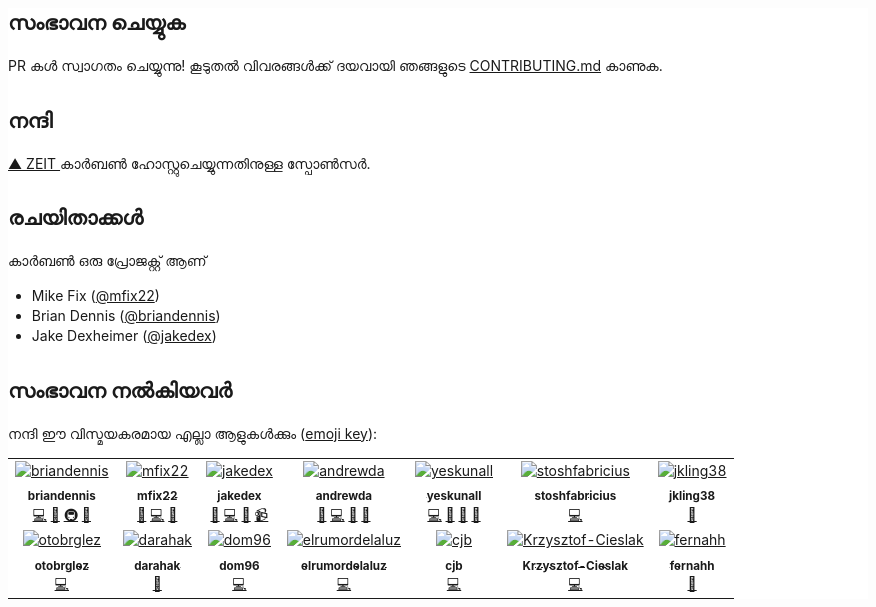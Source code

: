 ## സംഭാവന ചെയ്യുക

PR കൾ സ്വാഗതം ചെയ്യുന്നു! കൂടുതൽ വിവരങ്ങൾക്ക് ദയവായി ഞങ്ങളുടെ [CONTRIBUTING.md](https://github.com/carbon-app/carbon/blob/master/.github/CONTRIBUTING.md) കാണുക.

## നന്ദി

[ ▲ ZEIT ](https://zeit.co/) കാർബൺ ഹോസ്റ്റുചെയ്യുന്നതിനുള്ള സ്പോൺസർ.

## രചയിതാക്കൾ

കാർബൺ ഒരു പ്രോജക്റ്റ് ആണ്

- Mike Fix ([@mfix22](https://github.com/mfix22))
- Brian Dennis ([@briandennis](https://github.com/briandennis))
- Jake Dexheimer ([@jakedex](https://github.com/jakedex))

## സംഭാവന നൽകിയവർ

നന്ദി ഈ വിസ്മയകരമായ എല്ലാ ആളുകൾക്കും ([emoji key](https://github.com/kentcdodds/all-contributors#emoji-key)):




<table>
  <tr>
    <td align="center"><a href="https://github.com/briandennis"><img src="https://avatars0.githubusercontent.com/u/10078572?v=4" width="100px;" alt="briandennis"/><br /><sub><b>briandennis</b></sub></a><br /><a href="https://github.com/carbon-app/carbon/commits?author=briandennis" title="Code">💻</a> <a href="https://github.com/carbon-app/carbon/commits?author=briandennis" title="Documentation">📖</a> <a href="#infra-briandennis" title="Infrastructure (Hosting, Build-Tools, etc)">🚇</a> <a href="#review-briandennis" title="Reviewed Pull Requests">👀</a></td>
    <td align="center"><a href="https://github.com/mfix22"><img src="https://avatars0.githubusercontent.com/u/8397708?v=4" width="100px;" alt="mfix22"/><br /><sub><b>mfix22</b></sub></a><br /><a href="#question-mfix22" title="Answering Questions">💬</a> <a href="https://github.com/carbon-app/carbon/commits?author=mfix22" title="Code">💻</a> <a href="#ideas-mfix22" title="Ideas, Planning, & Feedback">🤔</a></td>
    <td align="center"><a href="https://github.com/jakedex"><img src="https://avatars1.githubusercontent.com/u/10369094?v=4" width="100px;" alt="jakedex"/><br /><sub><b>jakedex</b></sub></a><br /><a href="#question-jakedex" title="Answering Questions">💬</a> <a href="https://github.com/carbon-app/carbon/commits?author=jakedex" title="Code">💻</a> <a href="#design-jakedex" title="Design">🎨</a> <a href="#video-jakedex" title="Videos">📹</a></td>
    <td align="center"><a href="https://github.com/andrewda"><img src="https://avatars1.githubusercontent.com/u/10191084?v=4" width="100px;" alt="andrewda"/><br /><sub><b>andrewda</b></sub></a><br /><a href="#question-andrewda" title="Answering Questions">💬</a> <a href="https://github.com/carbon-app/carbon/commits?author=andrewda" title="Code">💻</a> <a href="https://github.com/carbon-app/carbon/issues?q=author%3Aandrewda" title="Bug reports">🐛</a> <a href="#review-andrewda" title="Reviewed Pull Requests">👀</a></td>
    <td align="center"><a href="https://github.com/yeskunall"><img src="https://avatars2.githubusercontent.com/u/14703164?v=4" width="100px;" alt="yeskunall"/><br /><sub><b>yeskunall</b></sub></a><br /><a href="https://github.com/carbon-app/carbon/commits?author=yeskunall" title="Code">💻</a> <a href="https://github.com/carbon-app/carbon/commits?author=yeskunall" title="Documentation">📖</a> <a href="#tool-yeskunall" title="Tools">🔧</a> <a href="https://github.com/carbon-app/carbon/issues?q=author%3Ayeskunall" title="Bug reports">🐛</a></td>
    <td align="center"><a href="https://github.com/stoshfabricius"><img src="https://avatars1.githubusercontent.com/u/2652676?v=4" width="100px;" alt="stoshfabricius"/><br /><sub><b>stoshfabricius</b></sub></a><br /><a href="https://github.com/carbon-app/carbon/commits?author=stoshfabricius" title="Code">💻</a></td>
    <td align="center"><a href="https://github.com/jkling38"><img src="https://avatars1.githubusercontent.com/u/11639896?v=4" width="100px;" alt="jkling38"/><br /><sub><b>jkling38</b></sub></a><br /><a href="https://github.com/carbon-app/carbon/commits?author=jkling38" title="Documentation">📖</a></td>
  </tr>
  <tr>
    <td align="center"><a href="https://github.com/otobrglez"><img src="https://avatars1.githubusercontent.com/u/225946?v=4" width="100px;" alt="otobrglez"/><br /><sub><b>otobrglez</b></sub></a><br /><a href="https://github.com/carbon-app/carbon/commits?author=otobrglez" title="Code">💻</a></td>
    <td align="center"><a href="https://github.com/darahak"><img src="https://avatars3.githubusercontent.com/u/11488612?v=4" width="100px;" alt="darahak"/><br /><sub><b>darahak</b></sub></a><br /><a href="https://github.com/carbon-app/carbon/commits?author=darahak" title="Documentation">📖</a></td>
    <td align="center"><a href="https://github.com/dom96"><img src="https://avatars0.githubusercontent.com/u/246651?v=4" width="100px;" alt="dom96"/><br /><sub><b>dom96</b></sub></a><br /><a href="https://github.com/carbon-app/carbon/commits?author=dom96" title="Code">💻</a></td>
    <td align="center"><a href="https://github.com/elrumordelaluz"><img src="https://avatars3.githubusercontent.com/u/784056?v=4" width="100px;" alt="elrumordelaluz"/><br /><sub><b>elrumordelaluz</b></sub></a><br /><a href="https://github.com/carbon-app/carbon/commits?author=elrumordelaluz" title="Code">💻</a></td>
    <td align="center"><a href="https://github.com/cjb"><img src="https://avatars2.githubusercontent.com/u/21217?v=4" width="100px;" alt="cjb"/><br /><sub><b>cjb</b></sub></a><br /><a href="https://github.com/carbon-app/carbon/commits?author=cjb" title="Code">💻</a></td>
    <td align="center"><a href="https://github.com/Krzysztof-Cieslak"><img src="https://avatars1.githubusercontent.com/u/5427083?v=4" width="100px;" alt="Krzysztof-Cieslak"/><br /><sub><b>Krzysztof-Cieslak</b></sub></a><br /><a href="https://github.com/carbon-app/carbon/commits?author=Krzysztof-Cieslak" title="Code">💻</a></td>
    <td align="center"><a href="https://github.com/fernahh"><img src="https://avatars0.githubusercontent.com/u/2369851?v=4" width="100px;" alt="fernahh"/><br /><sub><b>fernahh</b></sub></a><br /><a href="https://github.com/carbon-app/carbon/commits?author=fernahh" title="Documentation">📖</a></td>
  </tr>
  <tr>
